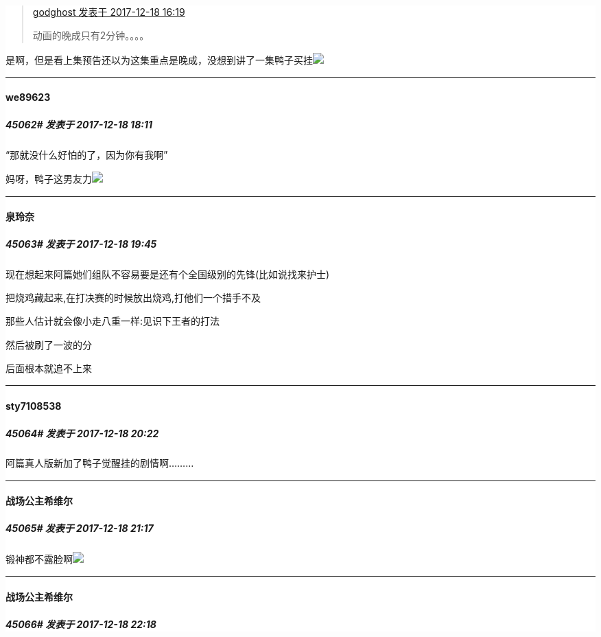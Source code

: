 
<blockquote><a href="httphttps://bbs.saraba1st.com/2b/forum.php?mod=redirect&amp;goto=findpost&amp;pid=38015330&amp;ptid=821720" target="_blank">godghost 发表于 2017-12-18 16:19</a>

动画的晚成只有2分钟。。。。</blockquote>
是啊，但是看上集预告还以为这集重点是晚成，没想到讲了一集鸭子买挂<img src="https://static.saraba1st.com/image/smiley/face2017/068.png" referrerpolicy="no-referrer">


-----

####  we89623  
##### 45062#       发表于 2017-12-18 18:11


“那就没什么好怕的了，因为你有我啊”


妈呀，鸭子这男友力<img src="https://static.saraba1st.com/image/smiley/face2017/025.png" referrerpolicy="no-referrer">


-----

####  泉玲奈  
##### 45063#       发表于 2017-12-18 19:45


现在想起来阿篇她们组队不容易要是还有个全国级别的先锋(比如说找来护士)

把烧鸡藏起来,在打决赛的时候放出烧鸡,打他们一个措手不及

那些人估计就会像小走八重一样:见识下王者的打法 

然后被刷了一波的分

后面根本就追不上来


-----

####  sty7108538  
##### 45064#       发表于 2017-12-18 20:22


阿篇真人版新加了鸭子觉醒挂的剧情啊………


-----

####  战场公主希维尔  
##### 45065#       发表于 2017-12-18 21:17


锻神都不露脸啊<img src="https://static.saraba1st.com/image/smiley/face2017/048.png" referrerpolicy="no-referrer">


-----

####  战场公主希维尔  
##### 45066#       发表于 2017-12-18 22:18
